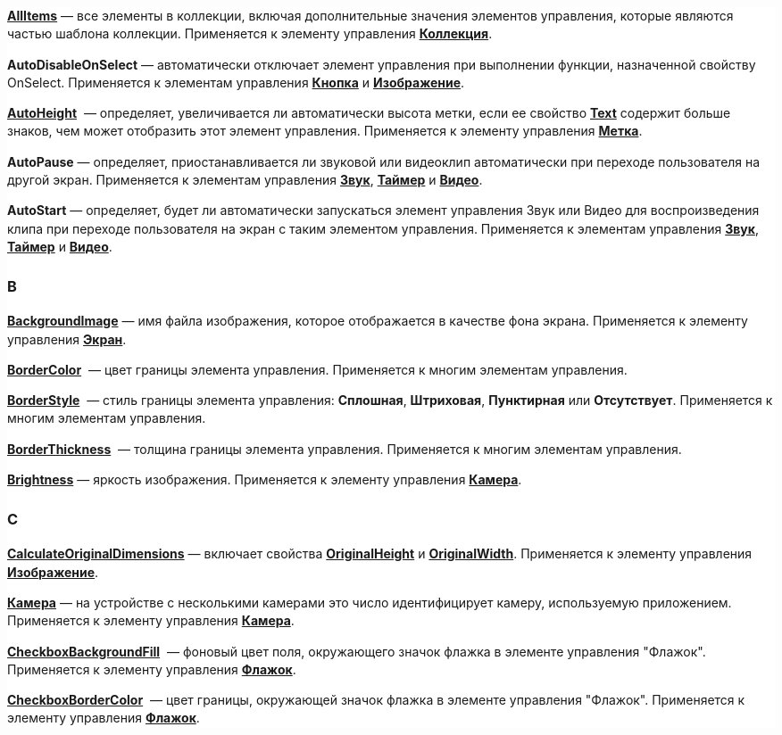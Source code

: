 **[AllItems](controls/control-gallery.md)** — все элементы в коллекции, включая дополнительные значения элементов управления, которые являются частью шаблона коллекции.  Применяется к элементу управления **[Коллекция](controls/control-gallery.md)**.

**AutoDisableOnSelect** — автоматически отключает элемент управления при выполнении функции, назначенной свойству OnSelect.  Применяется к элементам управления **[Кнопка](controls/control-button.md)** и **[Изображение](controls/control-image.md)**.

**[AutoHeight](controls/properties-size-location.md)**  — определяет, увеличивается ли автоматически высота метки, если ее свойство **[Text](controls/properties-core.md)** содержит больше знаков, чем может отобразить этот элемент управления. Применяется к элементу управления **[Метка](controls/control-text-box.md)**.

**AutoPause** — определяет, приостанавливается ли звуковой или видеоклип автоматически при переходе пользователя на другой экран.  Применяется к элементам управления **[Звук](controls/control-audio-video.md)**, **[Таймер](controls/control-timer.md)** и **[Видео](controls/control-audio-video.md)**.

**AutoStart** — определяет, будет ли автоматически запускаться элемент управления Звук или Видео для воспроизведения клипа при переходе пользователя на экран с таким элементом управления.  Применяется к элементам управления **[Звук](controls/control-audio-video.md)**, **[Таймер](controls/control-timer.md)** и **[Видео](controls/control-audio-video.md)**.

### <a name="b"></a>B
**[BackgroundImage](controls/properties-visual.md)** — имя файла изображения, которое отображается в качестве фона экрана.  Применяется к элементу управления **[Экран](controls/control-screen.md)**.

**[BorderColor](controls/properties-color-border.md)**  — цвет границы элемента управления.  Применяется к многим элементам управления.

**[BorderStyle](controls/properties-color-border.md)**  — стиль границы элемента управления: **Сплошная**, **Штриховая**, **Пунктирная** или **Отсутствует**.  Применяется к многим элементам управления.

**[BorderThickness](controls/properties-color-border.md)**  — толщина границы элемента управления.  Применяется к многим элементам управления.

**[Brightness](controls/control-camera.md)** — яркость изображения.  Применяется к элементу управления **[Камера](controls/control-camera.md)**.

### <a name="c"></a>C
**[CalculateOriginalDimensions](controls/control-image.md)** — включает свойства **[OriginalHeight](controls/control-image.md)** и **[OriginalWidth](controls/control-image.md)**.  Применяется к элементу управления **[Изображение](controls/control-image.md)**.

**[Камера](controls/control-camera.md)** — на устройстве с несколькими камерами это число идентифицирует камеру, используемую приложением.  Применяется к элементу управления **[Камера](controls/control-camera.md)**.

**[CheckboxBackgroundFill](controls/control-check-box.md)**  — фоновый цвет поля, окружающего значок флажка в элементе управления "Флажок".  Применяется к элементу управления **[Флажок](controls/control-check-box.md)**.

**[CheckboxBorderColor](controls/control-check-box.md)**  — цвет границы, окружающей значок флажка в элементе управления "Флажок".  Применяется к элементу управления **[Флажок](controls/control-check-box.md)**.

